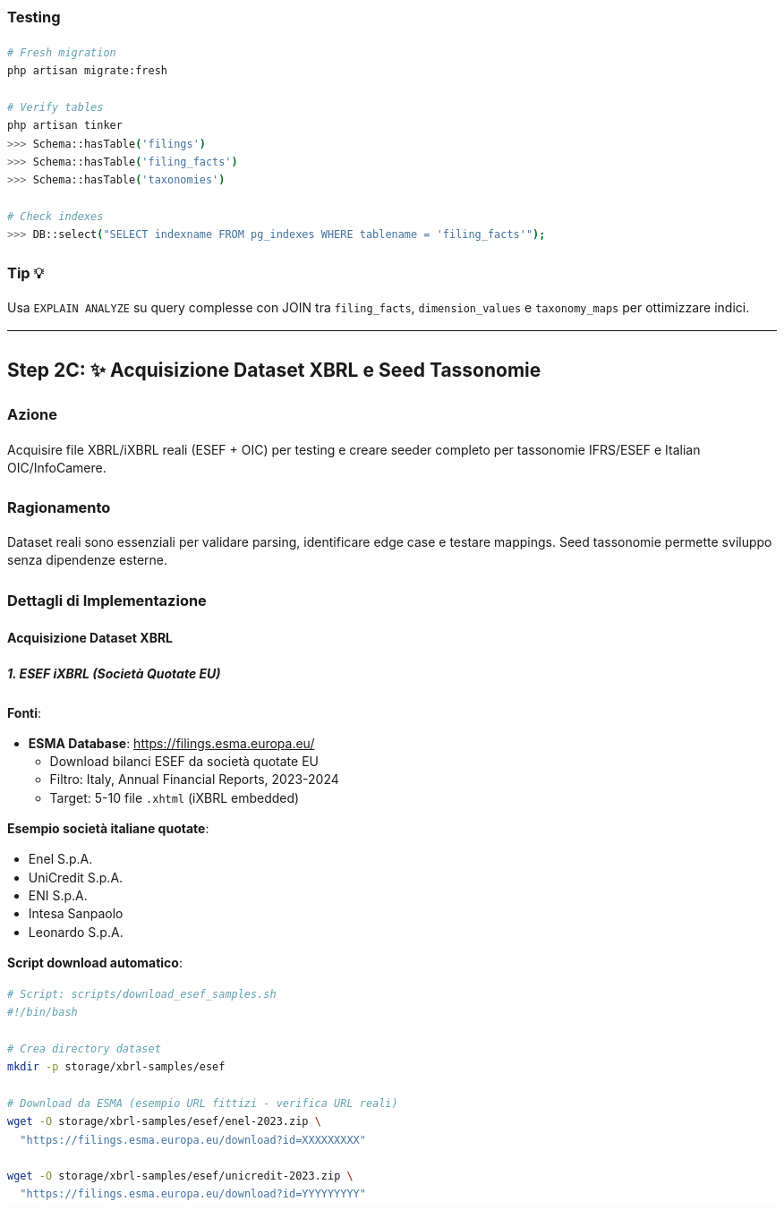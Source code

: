 ### Testing
```bash
# Fresh migration
php artisan migrate:fresh

# Verify tables
php artisan tinker
>>> Schema::hasTable('filings')
>>> Schema::hasTable('filing_facts')
>>> Schema::hasTable('taxonomies')

# Check indexes
>>> DB::select("SELECT indexname FROM pg_indexes WHERE tablename = 'filing_facts'");
```

### Tip 💡
Usa `EXPLAIN ANALYZE` su query complesse con JOIN tra `filing_facts`, `dimension_values` e `taxonomy_maps` per ottimizzare indici.

---

## Step 2C: ✨ Acquisizione Dataset XBRL e Seed Tassonomie

### Azione
Acquisire file XBRL/iXBRL reali (ESEF + OIC) per testing e creare seeder completo per tassonomie IFRS/ESEF e Italian OIC/InfoCamere.

### Ragionamento
Dataset reali sono essenziali per validare parsing, identificare edge case e testare mappings. Seed tassonomie permette sviluppo senza dipendenze esterne.

### Dettagli di Implementazione

#### Acquisizione Dataset XBRL

##### 1. ESEF iXBRL (Società Quotate EU)
**Fonti**:
- **ESMA Database**: https://filings.esma.europa.eu/
  - Download bilanci ESEF da società quotate EU
  - Filtro: Italy, Annual Financial Reports, 2023-2024
  - Target: 5-10 file `.xhtml` (iXBRL embedded)

**Esempio società italiane quotate**:
- Enel S.p.A.
- UniCredit S.p.A.
- ENI S.p.A.
- Intesa Sanpaolo
- Leonardo S.p.A.

**Script download automatico**:
```bash
# Script: scripts/download_esef_samples.sh
#!/bin/bash

# Crea directory dataset
mkdir -p storage/xbrl-samples/esef

# Download da ESMA (esempio URL fittizi - verifica URL reali)
wget -O storage/xbrl-samples/esef/enel-2023.zip \
  "https://filings.esma.europa.eu/download?id=XXXXXXXXX"

wget -O storage/xbrl-samples/esef/unicredit-2023.zip \
  "https://filings.esma.europa.eu/download?id=YYYYYYYYY"
```